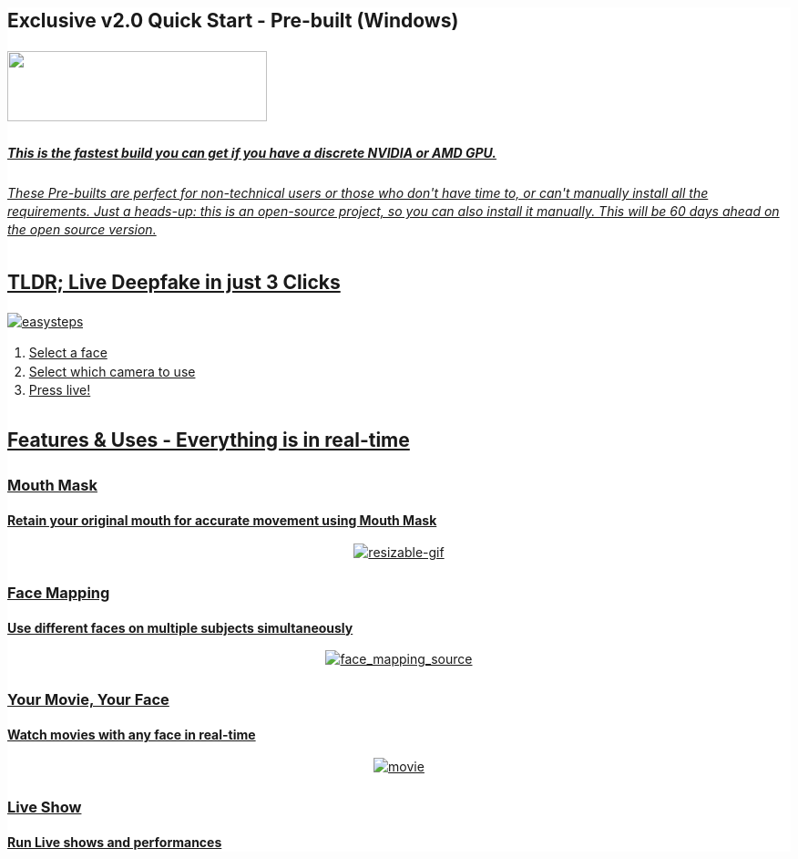 ## Exclusive v2.0 Quick Start - Pre-built (Windows)

<a href="https://deeplivecam.net/index.php/quickstart"> <img src="media/Download.png" width="285" height="77" />

##### This is the fastest build you can get if you have a discrete NVIDIA or AMD GPU.

###### These Pre-builts are perfect for non-technical users or those who don't have time to, or can't manually install all the requirements. Just a heads-up: this is an open-source project, so you can also install it manually. This will be 60 days ahead on the open source version.

## TLDR; Live Deepfake in just 3 Clicks

![easysteps](https://github.com/user-attachments/assets/af825228-852c-411b-b787-ffd9aac72fc6)

1. Select a face
2. Select which camera to use
3. Press live!

## Features & Uses - Everything is in real-time

### Mouth Mask

**Retain your original mouth for accurate movement using Mouth Mask**

<p align="center">
  <img src="media/ludwig.gif" alt="resizable-gif">
</p>

### Face Mapping

**Use different faces on multiple subjects simultaneously**

<p align="center">
  <img src="media/streamers.gif" alt="face_mapping_source">
</p>

### Your Movie, Your Face

**Watch movies with any face in real-time**

<p align="center">
  <img src="media/movie.gif" alt="movie">
</p>

### Live Show

**Run Live shows and performances**
